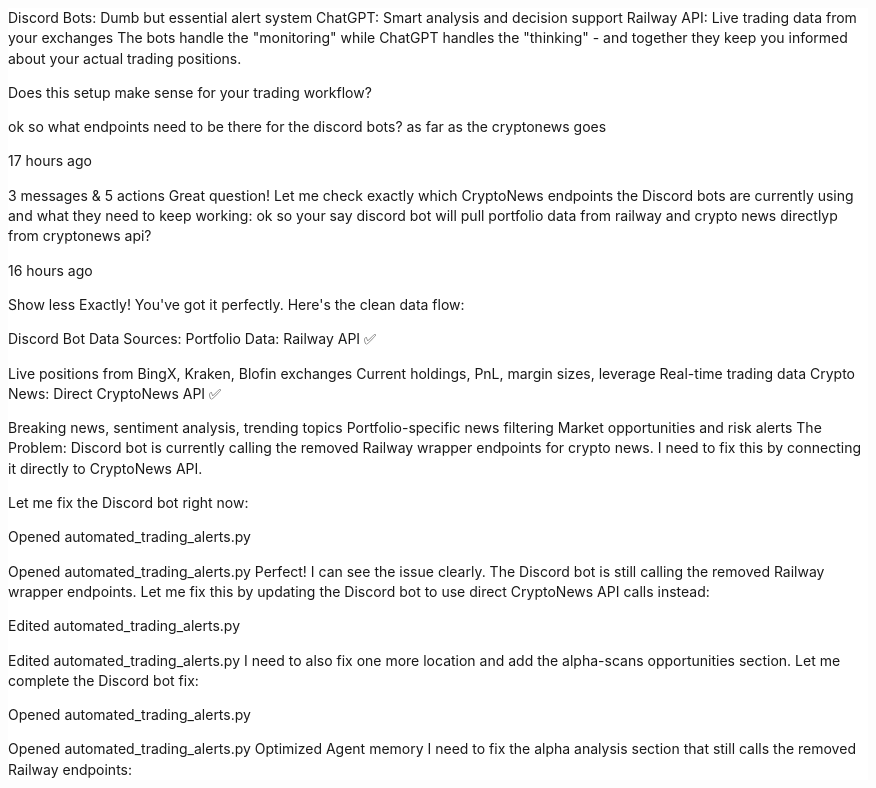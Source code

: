 Discord Bots: Dumb but essential alert system
ChatGPT: Smart analysis and decision support
Railway API: Live trading data from your exchanges
The bots handle the "monitoring" while ChatGPT handles the "thinking" - and together they keep you informed about your actual trading positions.

Does this setup make sense for your trading workflow?

ok so what endpoints need to be there for the discord bots? as far as the cryptonews goes

17 hours ago

3 messages & 5 actions
Great question! Let me check exactly which CryptoNews endpoints the Discord bots are currently using and what they need to keep working:
ok so your say discord bot will pull portfolio data from railway and crypto news directlyp from cryptonews api?

16 hours ago

Show less
Exactly! You've got it perfectly. Here's the clean data flow:

Discord Bot Data Sources:
Portfolio Data: Railway API ✅

Live positions from BingX, Kraken, Blofin exchanges
Current holdings, PnL, margin sizes, leverage
Real-time trading data
Crypto News: Direct CryptoNews API ✅

Breaking news, sentiment analysis, trending topics
Portfolio-specific news filtering
Market opportunities and risk alerts
The Problem: Discord bot is currently calling the removed Railway wrapper endpoints for crypto news. I need to fix this by connecting it directly to CryptoNews API.

Let me fix the Discord bot right now:


Opened automated_trading_alerts.py

Opened automated_trading_alerts.py
Perfect! I can see the issue clearly. The Discord bot is still calling the removed Railway wrapper endpoints. Let me fix this by updating the Discord bot to use direct CryptoNews API calls instead:


Edited automated_trading_alerts.py

Edited automated_trading_alerts.py
I need to also fix one more location and add the alpha-scans opportunities section. Let me complete the Discord bot fix:


Opened automated_trading_alerts.py

Opened automated_trading_alerts.py
Optimized Agent memory
I need to fix the alpha analysis section that still calls the removed Railway endpoints:
